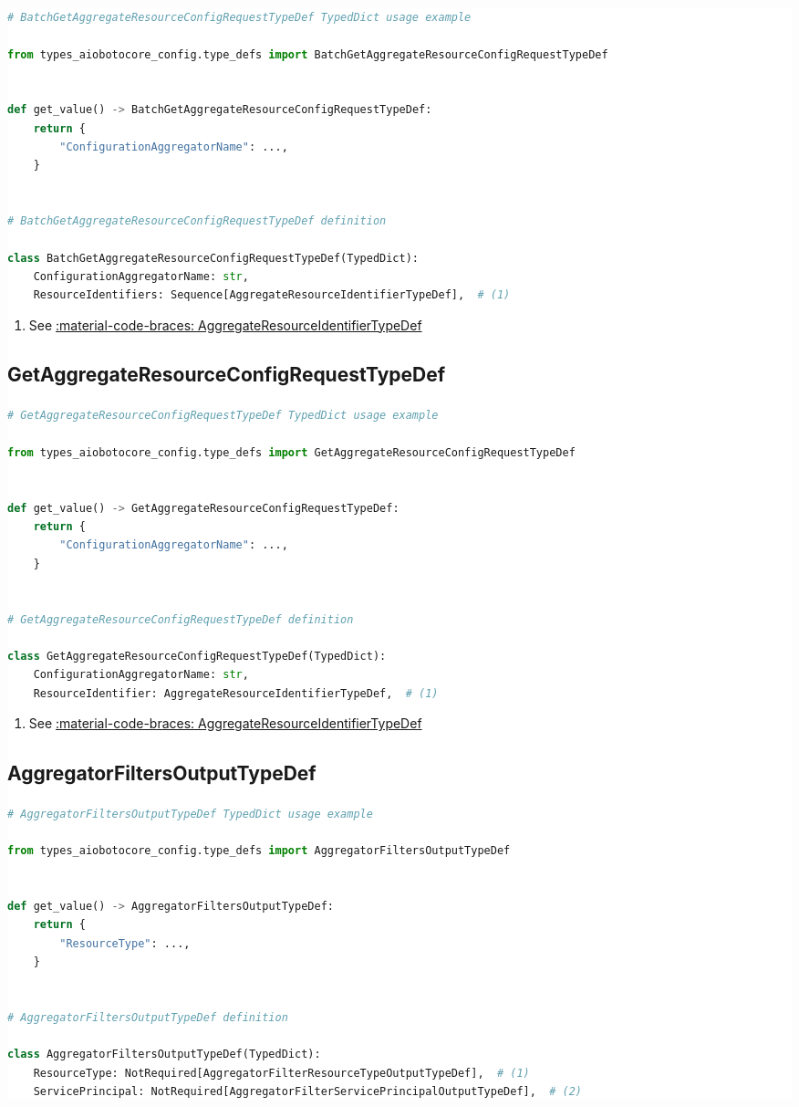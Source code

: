 ```python
# BatchGetAggregateResourceConfigRequestTypeDef TypedDict usage example

from types_aiobotocore_config.type_defs import BatchGetAggregateResourceConfigRequestTypeDef


def get_value() -> BatchGetAggregateResourceConfigRequestTypeDef:
    return {
        "ConfigurationAggregatorName": ...,
    }


# BatchGetAggregateResourceConfigRequestTypeDef definition

class BatchGetAggregateResourceConfigRequestTypeDef(TypedDict):
    ConfigurationAggregatorName: str,
    ResourceIdentifiers: Sequence[AggregateResourceIdentifierTypeDef],  # (1)
```

1. See [:material-code-braces: AggregateResourceIdentifierTypeDef](./type_defs.md#aggregateresourceidentifiertypedef) 
## GetAggregateResourceConfigRequestTypeDef

```python
# GetAggregateResourceConfigRequestTypeDef TypedDict usage example

from types_aiobotocore_config.type_defs import GetAggregateResourceConfigRequestTypeDef


def get_value() -> GetAggregateResourceConfigRequestTypeDef:
    return {
        "ConfigurationAggregatorName": ...,
    }


# GetAggregateResourceConfigRequestTypeDef definition

class GetAggregateResourceConfigRequestTypeDef(TypedDict):
    ConfigurationAggregatorName: str,
    ResourceIdentifier: AggregateResourceIdentifierTypeDef,  # (1)
```

1. See [:material-code-braces: AggregateResourceIdentifierTypeDef](./type_defs.md#aggregateresourceidentifiertypedef) 
## AggregatorFiltersOutputTypeDef

```python
# AggregatorFiltersOutputTypeDef TypedDict usage example

from types_aiobotocore_config.type_defs import AggregatorFiltersOutputTypeDef


def get_value() -> AggregatorFiltersOutputTypeDef:
    return {
        "ResourceType": ...,
    }


# AggregatorFiltersOutputTypeDef definition

class AggregatorFiltersOutputTypeDef(TypedDict):
    ResourceType: NotRequired[AggregatorFilterResourceTypeOutputTypeDef],  # (1)
    ServicePrincipal: NotRequired[AggregatorFilterServicePrincipalOutputTypeDef],  # (2)
```
